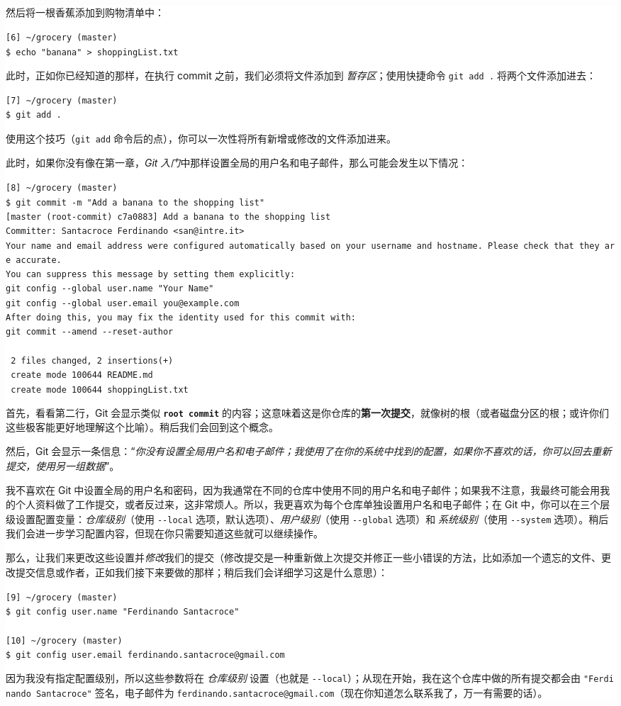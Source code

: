 然后将一根香蕉添加到购物清单中：

```
[6] ~/grocery (master)
$ echo "banana" > shoppingList.txt
```

此时，正如你已经知道的那样，在执行 commit 之前，我们必须将文件添加到 *暂存区*；使用快捷命令 `git add .` 将两个文件添加进去：

```
[7] ~/grocery (master)
$ git add .
```

使用这个技巧（`git add` 命令后的点），你可以一次性将所有新增或修改的文件添加进来。

此时，如果你没有像在第一章，*Git 入门*中那样设置全局的用户名和电子邮件，那么可能会发生以下情况：

```
[8] ~/grocery (master)
$ git commit -m "Add a banana to the shopping list"
[master (root-commit) c7a0883] Add a banana to the shopping list
Committer: Santacroce Ferdinando <san@intre.it> 
Your name and email address were configured automatically based on your username and hostname. Please check that they are accurate. 
You can suppress this message by setting them explicitly:
git config --global user.name "Your Name"
git config --global user.email you@example.com
After doing this, you may fix the identity used for this commit with:
git commit --amend --reset-author

 2 files changed, 2 insertions(+)
 create mode 100644 README.md
 create mode 100644 shoppingList.txt
```

首先，看看第二行，Git 会显示类似 **`root commit`** 的内容；这意味着这是你仓库的**第一次提交**，就像树的根（或者磁盘分区的根；或许你们这些极客能更好地理解这个比喻）。稍后我们会回到这个概念。

然后，Git 会显示一条信息：“*你没有设置全局用户名和电子邮件；我使用了在你的系统中找到的配置，如果你不喜欢的话，你可以回去重新提交，使用另一组数据*”。

我不喜欢在 Git 中设置全局的用户名和密码，因为我通常在不同的仓库中使用不同的用户名和电子邮件；如果我不注意，我最终可能会用我的个人资料做了工作提交，或者反过来，这非常烦人。所以，我更喜欢为每个仓库单独设置用户名和电子邮件；在 Git 中，你可以在三个层级设置配置变量：*仓库级别*（使用 `--local` 选项，默认选项）、*用户级别*（使用 `--global` 选项）和 *系统级别*（使用 `--system` 选项）。稍后我们会进一步学习配置内容，但现在你只需要知道这些就可以继续操作。

那么，让我们来更改这些设置并*修改*我们的提交（修改提交是一种重新做上次提交并修正一些小错误的方法，比如添加一个遗忘的文件、更改提交信息或作者，正如我们接下来要做的那样；稍后我们会详细学习这是什么意思）：

```
[9] ~/grocery (master)
$ git config user.name "Ferdinando Santacroce"

[10] ~/grocery (master)
$ git config user.email ferdinando.santacroce@gmail.com
```

因为我没有指定配置级别，所以这些参数将在 *仓库级别* 设置（也就是 `--local`）；从现在开始，我在这个仓库中做的所有提交都会由 `"Ferdinando Santacroce"` 签名，电子邮件为 `ferdinando.santacroce@gmail.com`（现在你知道怎么联系我了，万一有需要的话）。
